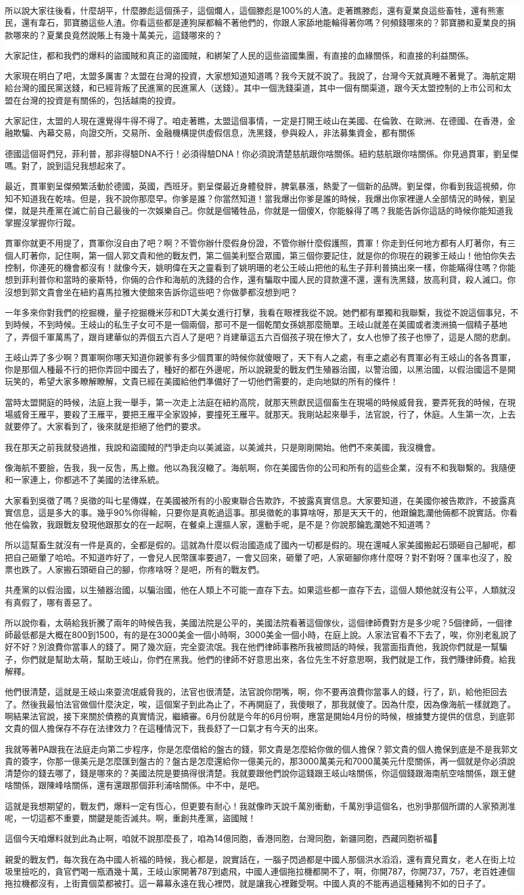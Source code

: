 所以說大家往後看，什麼胡平，什麼滕彪這個孫子，這個爛人，這個滕彪是100%的人渣。走著瞧滕彪，還有夏業良這些畜牲，還有熊憲民，還有韋石，郭寶勝這些人渣。你看這些都是連狗屎都輪不著他們的，你跟人家舔地能輪得著你嗎？何頻錢哪來的？郭寶勝和夏業良的捐款哪來的？夏業良竟然說賬上有幾十萬美元，這錢哪來的？

大家記住，都和我們的爆料的盜國賊和真正的盜國賊，和綁架了人民的這些盜國集團，有直接的血緣關係，和直接的利益關係。

大家現在明白了吧，太盟多厲害？太盟在台灣的投資，大家想知道知道嗎？我今天就不說了。我說了，台灣今天就真睡不著覺了。海航定期給台灣的國民黨送錢，和已經背叛了民進黨的民進黨人（送錢）。其中一個洗錢渠道，其中一個有關渠道，跟今天太盟控制的上市公司和太盟在台灣的投資是有關係的，包括越南的投資。

大家記住，太盟的人現在還覺得牛得不得了。咱走著瞧，太盟這個事情，一定是打開王岐山在美國、在倫敦、在歐洲、在德國、在香港，金融欺騙、內幕交易，向證交所，交易所、金融機構提供虛假信息，洗黑錢，參與殺人，非法募集資金，都有關係

德國這個哥們兒，菲利普，那非得驗DNA不行！必須得驗DNA！你必須說清楚慈航跟你啥關係。紐約慈航跟你啥關係。你見過貫軍，劉呈傑嗎。對了，說到這兒我想起來了。

最近，貫軍劉呈傑頻繁活動於德國，英國，西班牙。劉呈傑最近身體發胖，脾氣暴漲，熱愛了一個新的品牌。劉呈傑，你看到我這視頻，你知不知道我在乾啥。但是，我不說你那麼早。你爹是誰？你當然知道！當我爆出你爹是誰的時候，我爆出你家裡邊人全部情況的時候，劉呈傑，就是共產黨在滅亡前自己最後的一次娛樂自己。你就是個犧牲品，你就是一個傻X，你能躲得了嗎？我能告訴你這話的時候你能知道我掌握沒掌握你行蹤。


貫軍你就更不用提了，貫軍你沒自由了吧？啊？不管你辦什麼假身份證，不管你辦什麼假護照，貫軍！你走到任何地方都有人盯著你，有三個人盯著你，記住啊，第一個人郭文貴和他的戰友們，第二個美利堅合眾國，第三個你要記住，就是你的你現在的親爹王岐山！他怕你失去控制，你連死的機會都沒有！就像今天，姚明偉在天之靈看到了姚明珊的老公王岐山把他的私生子菲利普搞出來一樣，你能瞞得住嗎？你能想到菲利普你和當時的豪斯特，你倆的合作和海航的洗錢的合作，還有騙取中國人民的貸款還不還，還有洗黑錢，放高利貸，殺人滅口。你沒想到郭文貴會坐在紐約喜馬拉雅大使館來告訴你這些吧？你做夢都沒想到吧？


一年多來你對我們的挖掘機，量子挖掘機米莎和DT大美女進行打擊，我看在眼裡我從不說。她們都有單獨和我聯繫，我從不說這個事兒，不到時候，不到時候。王岐山的私生子女可不是一個兩個，那可不是一個乾閨女孫姚那麼簡單。王岐山就差在美國或者澳洲搞一個精子基地了，弄個千軍萬馬了，跟肖建華似的弄個五六百人了是吧？肖建華這五六百個孩子現在慘大了，女人也慘了孩子也慘了，這是人間的悲劇。


王岐山弄了多少啊？貫軍啊你哪天知道你親爹有多少個貫軍的時候你就傻眼了，天下有人之處，有車之處必有貫軍必有王岐山的各各貫軍，你是那個人種最不行的把你弄回中國去了，種好的都在外邊呢，所以說親愛的戰友們生殖器治國，以警治國，以黑治國，以假治國這不是開玩笑的，希望大家多瞭解瞭解，文貴已經在美國給他們準備好了一切他們需要的，走向地獄的所有的條件！


當時太盟開庭的時候，法庭上我一舉手，第一次走上法庭在紐約高院，就那天熊獻民這個畜生在現場的時候威脅我，要弄死我的時候，在現場威脅王雁平，要殺了王雁平，要把王雁平全家毀掉，要撞死王雁平。就那天。我剛站起來舉手，法官說，行了，休庭。人生第一次，上去就要停了。大家看到了，後來就是拒絕了他們的要求。

我在那天之前我就發過推，我說和盜國賊的鬥爭走向以美滅盜，以美滅共，只是剛剛開始。他們不來美國，我沒機會。

像海航不要臉，告我，我一反吿，馬上撤。他以為我沒轍了。海航啊，你在美國告你的公司和所有的這些企業，沒有不和我聯繫的。我隨便和一家連上，你都逃不了美國的法律系統。

大家看到吳徵了嗎？吳徵的叫七星傳媒，在美國被所有的小股東聯合告欺詐，不披露真實信息。大家要知道，在美國你被告欺詐，不披露真實信息，這是多大的事。幾乎90%你得輸，只要你是真乾過這事。那吳徵乾的事算啥呀，那是天天干的，他跟鑰匙瀾他倆都不說實話。你看他在倫敦，我跟戰友發現他跟那女的在一起啊，在餐桌上還摳人家，還動手呢，是不是？你說那鑰匙瀾她不知道嗎？

所以這幫畜生就沒有一件是真的，全都是假的。這就為什麼以假治國造成了國內一切都是假的。現在還喊人家美國搬起石頭砸自己腳呢，都把自己砸暈了哈哈。不知道咋好了，一會兒人民幣匯率要過7，一會又回來，砸暈了吧，人家砸腳你疼什麼呀？對不對呀？匯率也沒了，股票也跌了。人家搬石頭砸自己的腳，你疼啥呀？是吧，所有的戰友們。

共產黨的以假治國，以生殖器治國，以騙治國，他在人類上不可能一直存下去。如果這些都一直存下去，這個人類他就沒有公平，人類就沒有真假了，哪有善惡了。

所以說你看，太萌給我折騰了兩年的時候告我，美國法院是公平的，美國法院看著這個傢伙，這個律師費對方是多少呢？5個律師，一個律師最低都是大概在800到1500，有的是在3000美金一個小時啊，3000美金一個小時，在庭上說。人家法官看不下去了，唉，你別老亂說了好不好？別浪費你當事人的錢了。開了幾次庭，完全耍流氓。我在他們律師事務所我被問話的時候，我當面指責他，我說你們就是一幫騙子，你們就是幫助太萌，幫助王岐山，你們在黑我。他們的律師不好意思出來，各位先生不好意思啊，我們就是工作，我們賺律師費。給我解釋。

他們很清楚，這就是王岐山來耍流氓威脅我的，法官也很清楚，法官說你閉嘴，啊，你不要再浪費你當事人的錢，行了，趴，給他拒回去了。然後我最怕法官做個什麼決定，唉，這個案子到此為止了，不再開庭了，我傻眼了，那我就傻了。因為什麼，因為像海航一樣就跑了。啊結果法官說，接下來關於債務的真實情況，繼續審。6月份就是今年的6月份啊，應當是開始4月份的時候，根據雙方提供的信息，到底郭文貴的個人擔保存不存在法律效力？在這種情況下，我長舒了一口氣才有今天的出來。

我就等著PA跟我在法庭走向第二步程序，你是怎麼借給的盤古的錢，郭文貴是怎麼給你做的個人擔保？郭文貴的個人擔保到底是不是我郭文貴的簽字，你那一億美元是怎麼匯到盤古的？盤古是怎麼還給你一億美元的，那3000萬美元和7000萬美元什麼關係，再一個就是你必須說清楚你的錢去哪了，錢是哪來的？美國法院是要搞得很清楚。我就要跟他們說你這錢跟王岐山啥關係，你這個錢跟海南航空啥關係，跟王健啥關係，跟陳峰啥關係，還有還跟那個菲利浦啥關係。中不中，是吧。

這就是我想期望的，戰友們，爆料一定有恆心，但更要有耐心！我就像昨天說千萬別衝動，千萬別爭這個名，也別爭那個所謂的人家預測准呢，一切這都不重要，關鍵是能否滅共。啊，重創共產黨，盜國賊！

這個今天咱爆料就到此為止啊，咱就不說那麼長了，咱為14億同胞，香港同胞，台灣同胞，新疆同胞，西藏同胞祈福🙏

親愛的戰友們，每次我在為中國人祈福的時候，我心都是，說實話在，一腦子閃過都是中國人那個洪水滔滔，還有賣兒賣女，老人在街上垃圾里撿吃的，貪官們喝一瓶酒幾十萬，王岐山家開著787到處飛，中國人連個拖拉機都開不了，啊，你開787，你開737，757，老百姓連個拖拉機都沒有，上街賣個菜都被打。這一幕幕永遠在我心裡閃，就是讓我心裡難受啊。中國人真的不能再過這種豬狗不如的日子了。
